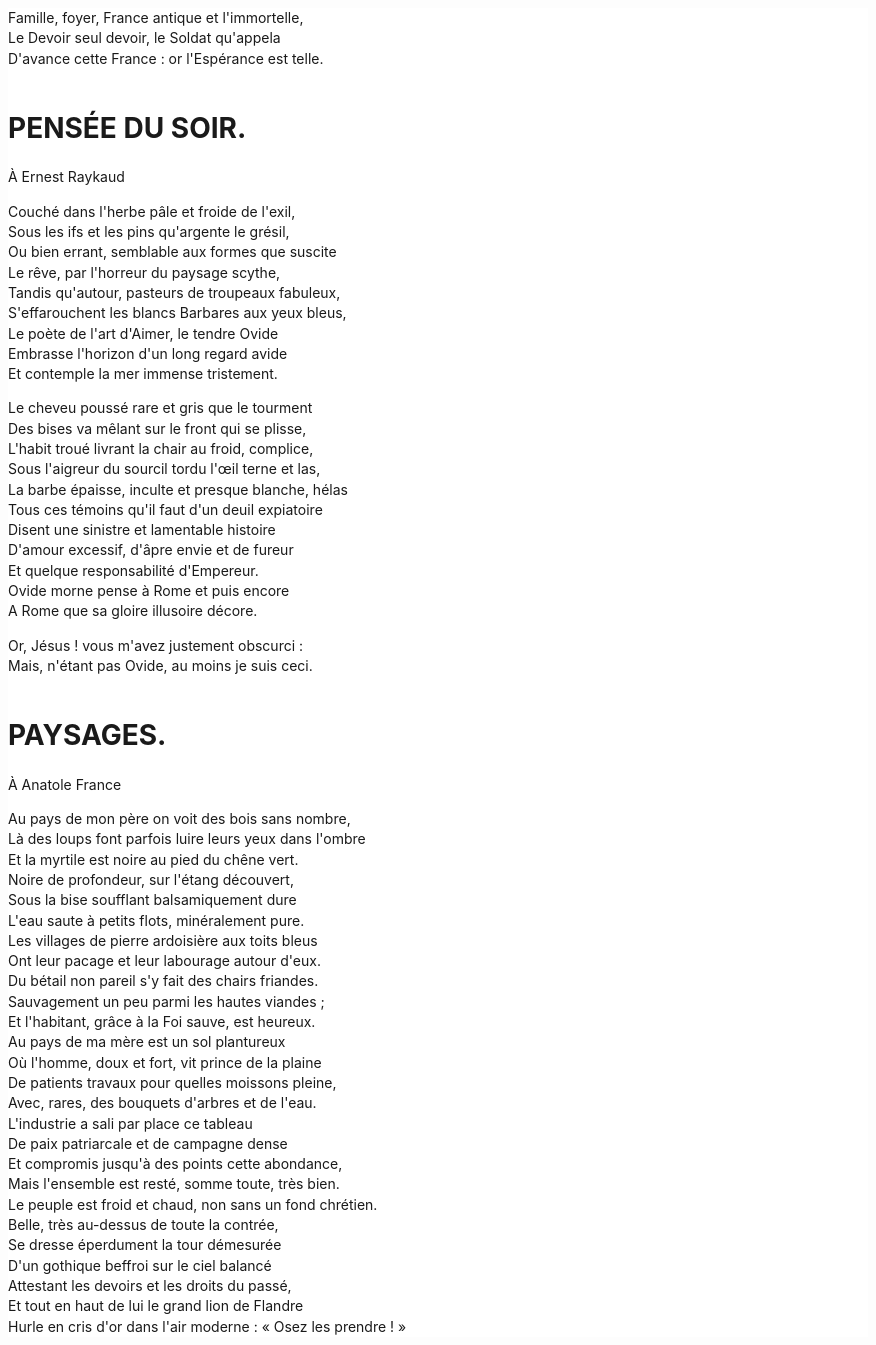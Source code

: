 Famille, foyer, France antique et l'immortelle,  
Le Devoir seul devoir, le Soldat qu'appela  
D'avance cette France : or l'Espérance est telle.   


# PENSÉE DU SOIR.
À Ernest Raykaud


Couché dans l'herbe pâle et froide de l'exil,  
Sous les ifs et les pins qu'argente le grésil,  
Ou bien errant, semblable aux formes que suscite  
Le rêve, par l'horreur du paysage scythe,  
Tandis qu'autour, pasteurs de troupeaux fabuleux,  
S'effarouchent les blancs Barbares aux yeux bleus,  
Le poète de l'art d'Aimer, le tendre Ovide  
Embrasse l'horizon d'un long regard avide  
Et contemple la mer immense tristement.  

Le cheveu poussé rare et gris que le tourment  
Des bises va mêlant sur le front qui se plisse,  
L'habit troué livrant la chair au froid, complice,  
Sous l'aigreur du sourcil tordu l'œil terne et las,  
La barbe épaisse, inculte et presque blanche, hélas  
Tous ces témoins qu'il faut d'un deuil expiatoire  
Disent une sinistre et lamentable histoire   
D'amour excessif, d'âpre envie et de fureur  
Et quelque responsabilité d'Empereur.  
Ovide morne pense à Rome et puis encore  
A Rome que sa gloire illusoire décore.  

Or, Jésus ! vous m'avez justement obscurci :  
Mais, n'étant pas Ovide, au moins je suis ceci.   


# PAYSAGES.
À Anatole France


Au pays de mon père on voit des bois sans nombre,  
Là des loups font parfois luire leurs yeux dans l'ombre  
Et la myrtile est noire au pied du chêne vert.  
Noire de profondeur, sur l'étang découvert,  
Sous la bise soufflant balsamiquement dure  
L'eau saute à petits flots, minéralement pure.  
Les villages de pierre ardoisière aux toits bleus  
Ont leur pacage et leur labourage autour d'eux.  
Du bétail non pareil s'y fait des chairs friandes.  
Sauvagement un peu parmi les hautes viandes ;  
Et l'habitant, grâce à la Foi sauve, est heureux.  
Au pays de ma mère est un sol plantureux  
Où l'homme, doux et fort, vit prince de la plaine  
De patients travaux pour quelles moissons pleine,  
Avec, rares, des bouquets d'arbres et de l'eau.  
L'industrie a sali par place ce tableau  
De paix patriarcale et de campagne dense  
Et compromis jusqu'à des points cette abondance,   
Mais l'ensemble est resté, somme toute, très bien.  
Le peuple est froid et chaud, non sans un fond chrétien.  
Belle, très au-dessus de toute la contrée,  
Se dresse éperdument la tour démesurée  
D'un gothique beffroi sur le ciel balancé  
Attestant les devoirs et les droits du passé,  
Et tout en haut de lui le grand lion de Flandre  
Hurle en cris d'or dans l'air moderne : « Osez les prendre ! »  